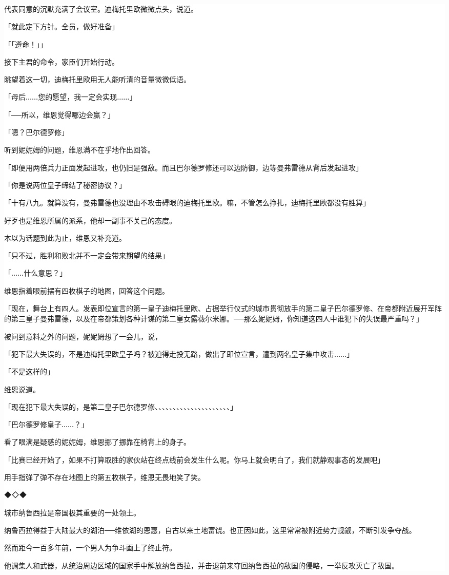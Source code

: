 代表同意的沉默充满了会议室。迪梅托里欧微微点头，说道。

「就此定下方针。全员，做好准备」

「「遵命！」」

接下主君的命令，家臣们开始行动。

眺望着这一切，迪梅托里欧用无人能听清的音量微微低语。

「母后……您的愿望，我一定会实现……」

「──所以，维恩觉得哪边会赢？」

「嗯？巴尔德罗修」

听到妮妮姆的问题，维恩满不在乎地作出回答。

「即便用两倍兵力正面发起进攻，也仍旧是强敌。而且巴尔德罗修还可以边防御，边等曼弗雷德从背后发起进攻」

「你是说两位皇子缔结了秘密协议？」

「十有八九。就算没有，曼弗雷德也没理由不攻击碍眼的迪梅托里欧。嘛，不管怎么挣扎，迪梅托里欧都没有胜算」

好歹也是维恩所属的派系，他却一副事不关己的态度。

本以为话题到此为止，维恩又补充道。

「只不过，胜利和败北并不一定会带来期望的结果」

「……什么意思？」

维恩指着眼前摆有四枚棋子的地图，回答这个问题。

「现在，舞台上有四人。发表即位宣言的第一皇子迪梅托里欧、占据举行仪式的城市贯彻放手的第二皇子巴尔德罗修、在帝都附近展开军阵的第三皇子曼弗雷德，以及在帝都策划各种计谋的第二皇女露薇尔米娜。──那么妮妮姆，你知道这四人中谁犯下的失误最严重吗？」

被问到意料之外的问题，妮妮姆想了一会儿，说，

「犯下最大失误的，不是迪梅托里欧皇子吗？被迫得走投无路，做出了即位宣言，遭到两名皇子集中攻击……」

「不是这样的」

维恩说道。                             

「现在犯下最大失误的，是第二皇子巴尔德罗修、、、、、、、、、、、、、、、、、、、、、」

「巴尔德罗修皇子……？」

看了眼满是疑惑的妮妮姆，维恩挪了挪靠在椅背上的身子。

「比赛已经开始了，如果不打算取胜的家伙站在终点线前会发生什么呢。你马上就会明白了，我们就静观事态的发展吧」

用手指弹了弹不存在地图上的第五枚棋子，维恩无畏地笑了笑。

◆◇◆

城市纳鲁西拉是帝国极其重要的一处领土。

纳鲁西拉得益于大陆最大的湖泊──维依湖的恩惠，自古以来土地富饶。也正因如此，这里常常被附近势力觊觎，不断引发争夺战。

然而距今一百多年前，一个男人为争斗画上了终止符。

他调集人和武器，从统治周边区域的国家手中解放纳鲁西拉，并击退前来夺回纳鲁西拉的敌国的侵略，一举反攻灭亡了敌国。
